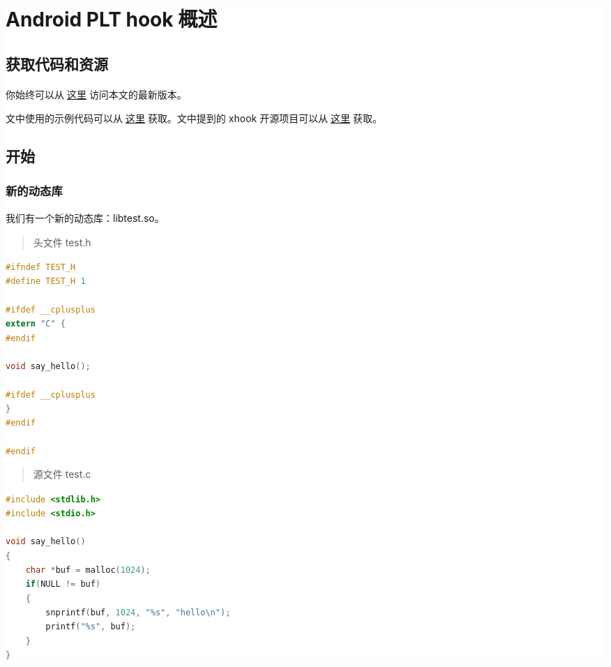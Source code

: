 # Android PLT hook 概述


## 获取代码和资源

你始终可以从 [这里](https://github.com/iqiyi/xHook/blob/master/docs/overview/android_plt_hook_overview.zh-CN.md) 访问本文的最新版本。

文中使用的示例代码可以从 [这里](https://github.com/iqiyi/xHook/tree/master/docs/overview/code) 获取。文中提到的 xhook 开源项目可以从 [这里](https://github.com/iqiyi/xHook) 获取。 


## 开始


### 新的动态库

我们有一个新的动态库：libtest.so。

> 头文件 test.h

```c
#ifndef TEST_H
#define TEST_H 1

#ifdef __cplusplus
extern "C" {
#endif

void say_hello();

#ifdef __cplusplus
}
#endif

#endif
```

> 源文件 test.c

```c
#include <stdlib.h>
#include <stdio.h>

void say_hello()
{
    char *buf = malloc(1024);
    if(NULL != buf)
    {
        snprintf(buf, 1024, "%s", "hello\n");
        printf("%s", buf);
    }
}
```
